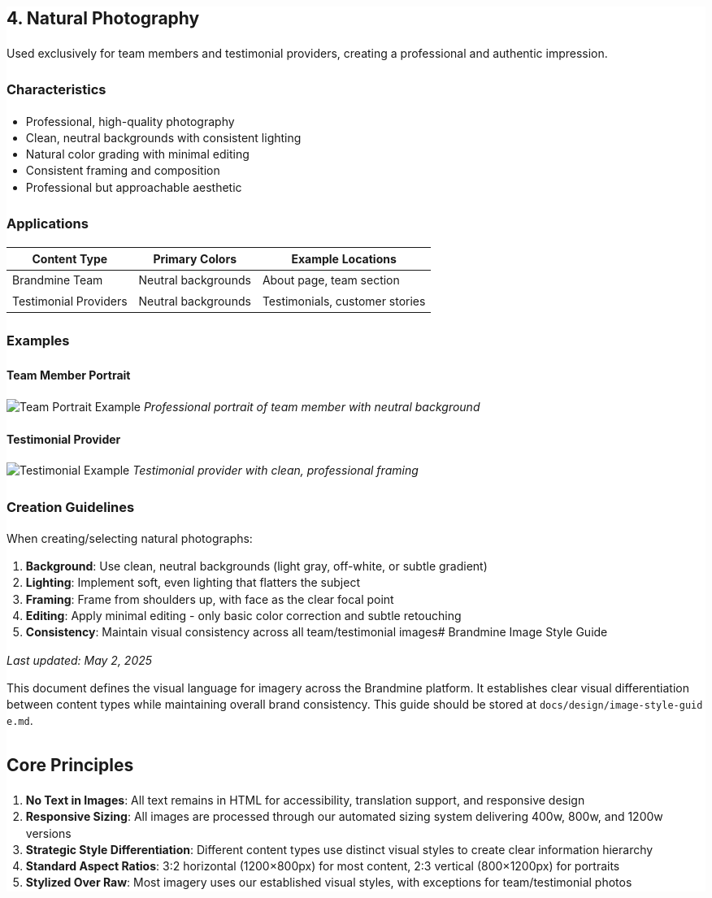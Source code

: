 ## 4. Natural Photography

Used exclusively for team members and testimonial providers, creating a professional and authentic impression.

### Characteristics

- Professional, high-quality photography
- Clean, neutral backgrounds with consistent lighting
- Natural color grading with minimal editing
- Consistent framing and composition
- Professional but approachable aesthetic

### Applications

| Content Type | Primary Colors | Example Locations |
|--------------|----------------|-------------------|
| Brandmine Team | Neutral backgrounds | About page, team section |
| Testimonial Providers | Neutral backgrounds | Testimonials, customer stories |

### Examples

#### Team Member Portrait
![Team Portrait Example](placeholder-team-portrait.jpg)
*Professional portrait of team member with neutral background*

#### Testimonial Provider
![Testimonial Example](placeholder-testimonial.jpg)
*Testimonial provider with clean, professional framing*

### Creation Guidelines

When creating/selecting natural photographs:

1. **Background**: Use clean, neutral backgrounds (light gray, off-white, or subtle gradient)
2. **Lighting**: Implement soft, even lighting that flatters the subject
3. **Framing**: Frame from shoulders up, with face as the clear focal point
4. **Editing**: Apply minimal editing - only basic color correction and subtle retouching
5. **Consistency**: Maintain visual consistency across all team/testimonial images# Brandmine Image Style Guide

*Last updated: May 2, 2025*

This document defines the visual language for imagery across the Brandmine platform. It establishes clear visual differentiation between content types while maintaining overall brand consistency. This guide should be stored at `docs/design/image-style-guide.md`.

## Core Principles

1. **No Text in Images**: All text remains in HTML for accessibility, translation support, and responsive design
2. **Responsive Sizing**: All images are processed through our automated sizing system delivering 400w, 800w, and 1200w versions
3. **Strategic Style Differentiation**: Different content types use distinct visual styles to create clear information hierarchy
4. **Standard Aspect Ratios**: 3:2 horizontal (1200×800px) for most content, 2:3 vertical (800×1200px) for portraits
5. **Stylized Over Raw**: Most imagery uses our established visual styles, with exceptions for team/testimonial photos
